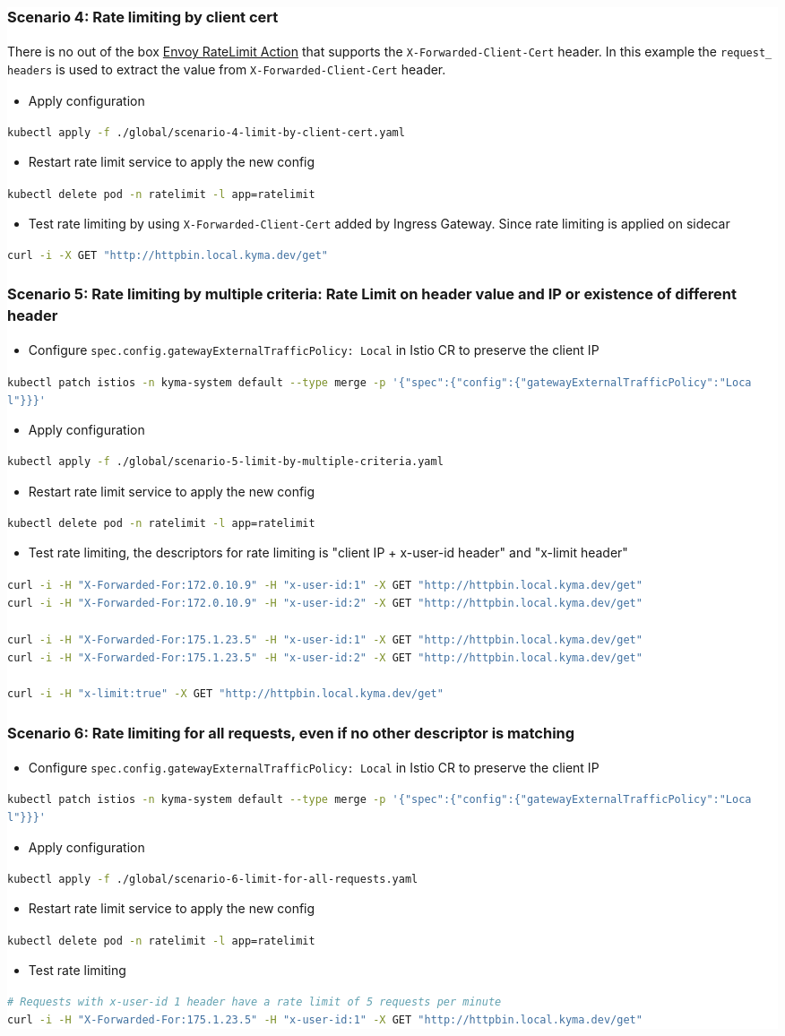 ### Scenario 4: Rate limiting by client cert
There is no out of the box [Envoy RateLimit Action](https://www.envoyproxy.io/docs/envoy/latest/api-v3/config/route/v3/route_components.proto#config-route-v3-ratelimit-action) that supports the `X-Forwarded-Client-Cert` header. In this example the `request_headers` is used to extract the value from `X-Forwarded-Client-Cert` header.

- Apply configuration
```bash
kubectl apply -f ./global/scenario-4-limit-by-client-cert.yaml
```
- Restart rate limit service to apply the new config
```bash
kubectl delete pod -n ratelimit -l app=ratelimit
```
- Test rate limiting by using `X-Forwarded-Client-Cert` added by Ingress Gateway. Since rate limiting is applied on sidecar
```bash
curl -i -X GET "http://httpbin.local.kyma.dev/get"
```

### Scenario 5: Rate limiting by multiple criteria: Rate Limit on header value and IP or existence of different header

- Configure `spec.config.gatewayExternalTrafficPolicy: Local` in Istio CR to preserve the client IP
```bash
kubectl patch istios -n kyma-system default --type merge -p '{"spec":{"config":{"gatewayExternalTrafficPolicy":"Local"}}}'
```
- Apply configuration
```bash
kubectl apply -f ./global/scenario-5-limit-by-multiple-criteria.yaml
```
- Restart rate limit service to apply the new config
```bash
kubectl delete pod -n ratelimit -l app=ratelimit
```
- Test rate limiting, the descriptors for rate limiting is "client IP + x-user-id header" and "x-limit header"
```bash
curl -i -H "X-Forwarded-For:172.0.10.9" -H "x-user-id:1" -X GET "http://httpbin.local.kyma.dev/get"
curl -i -H "X-Forwarded-For:172.0.10.9" -H "x-user-id:2" -X GET "http://httpbin.local.kyma.dev/get"

curl -i -H "X-Forwarded-For:175.1.23.5" -H "x-user-id:1" -X GET "http://httpbin.local.kyma.dev/get"
curl -i -H "X-Forwarded-For:175.1.23.5" -H "x-user-id:2" -X GET "http://httpbin.local.kyma.dev/get"

curl -i -H "x-limit:true" -X GET "http://httpbin.local.kyma.dev/get"
```

### Scenario 6: Rate limiting for all requests, even if no other descriptor is matching
- Configure `spec.config.gatewayExternalTrafficPolicy: Local` in Istio CR to preserve the client IP
```bash
kubectl patch istios -n kyma-system default --type merge -p '{"spec":{"config":{"gatewayExternalTrafficPolicy":"Local"}}}'
```
- Apply configuration
```bash
kubectl apply -f ./global/scenario-6-limit-for-all-requests.yaml
```
- Restart rate limit service to apply the new config
```bash
kubectl delete pod -n ratelimit -l app=ratelimit
```
- Test rate limiting
```bash
# Requests with x-user-id 1 header have a rate limit of 5 requests per minute
curl -i -H "X-Forwarded-For:175.1.23.5" -H "x-user-id:1" -X GET "http://httpbin.local.kyma.dev/get"
```